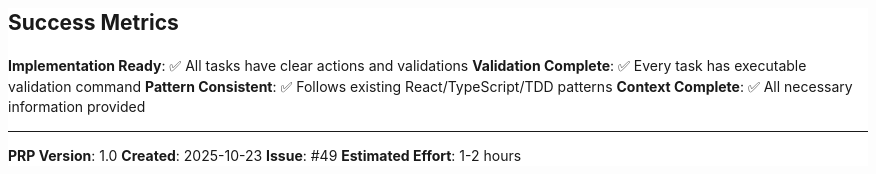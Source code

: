 
## Success Metrics

**Implementation Ready**: ✅ All tasks have clear actions and validations
**Validation Complete**: ✅ Every task has executable validation command
**Pattern Consistent**: ✅ Follows existing React/TypeScript/TDD patterns
**Context Complete**: ✅ All necessary information provided

---

**PRP Version**: 1.0
**Created**: 2025-10-23
**Issue**: #49
**Estimated Effort**: 1-2 hours
